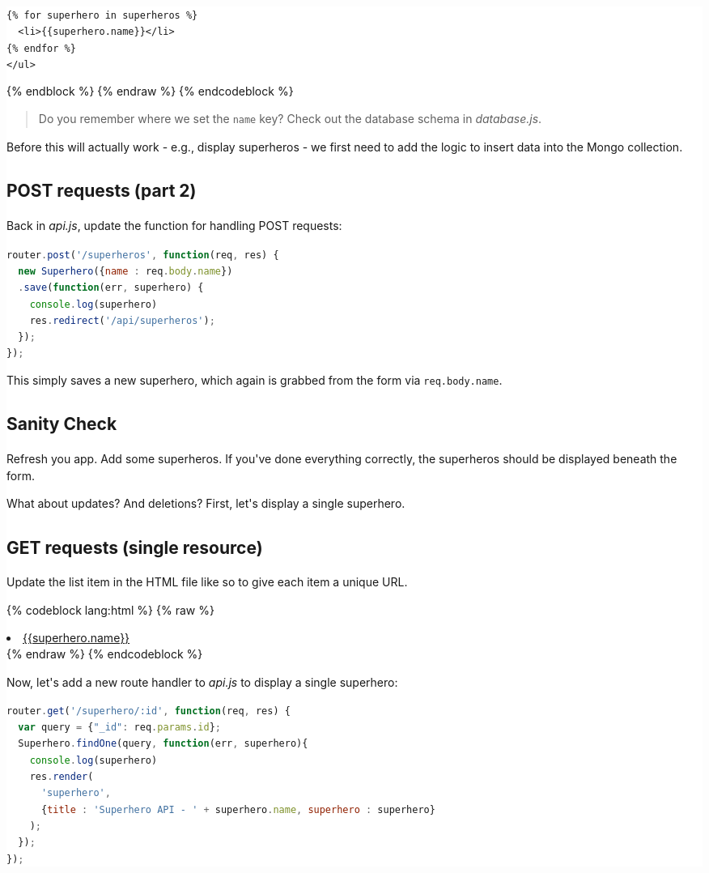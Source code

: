     {% for superhero in superheros %}
      <li>{{superhero.name}}</li>
    {% endfor %}
    </ul>

  </div>

{% endblock %}
{% endraw %}
{% endcodeblock %}

> Do you remember where we set the `name` key? Check out the database schema in *database.js*.

Before this will actually work - e.g., display superheros - we first need to add the logic to insert data into the Mongo collection.

## POST requests (part 2)

Back in *api.js*, update the function for handling POST requests:

``` javascript
router.post('/superheros', function(req, res) {
  new Superhero({name : req.body.name})
  .save(function(err, superhero) {
    console.log(superhero)
    res.redirect('/api/superheros');
  });
});
```

This simply saves a new superhero, which again is grabbed from the form via `req.body.name`.

## Sanity Check

Refresh you app. Add some superheros. If you've done everything correctly, the superheros should be displayed beneath the form.

What about updates? And deletions? First, let's display a single superhero.

## GET requests (single resource)

Update the list item in the HTML file like so to give each item a unique URL.

{% codeblock lang:html %}
{% raw %}
<li><a href="superhero/{{superhero.id}}">{{superhero.name}}</a></li>
{% endraw %}
{% endcodeblock %}

Now, let's add a new route handler to *api.js* to display a single superhero:

``` javascript
router.get('/superhero/:id', function(req, res) {
  var query = {"_id": req.params.id};
  Superhero.findOne(query, function(err, superhero){
    console.log(superhero)
    res.render(
      'superhero',
      {title : 'Superhero API - ' + superhero.name, superhero : superhero}
    );
  });
});
```
